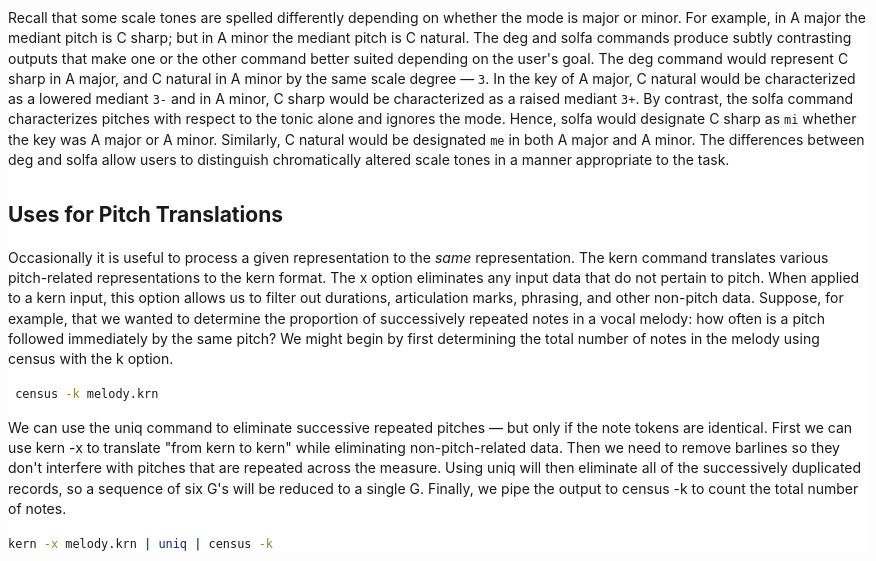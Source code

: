 Recall that some scale tones are spelled differently depending on
whether the mode is major or minor. For example, in A major the
mediant pitch is C sharp; but in A minor the mediant pitch is C
natural. The <span class="tool">deg</span> and <span
class="tool">solfa</span> commands produce subtly contrasting outputs
that make one or the other command better suited depending on the
user's goal. The <span class="tool">deg</span> command would represent
C sharp in A major, and C natural in A minor by the same scale
degree &mdash; `3`. In the key of A major, C natural would be
characterized as a lowered mediant `3-` and in A minor, C sharp
would be characterized as a raised mediant `3+`.  By contrast, the
<span class="tool">solfa</span> command characterizes pitches with
respect to the tonic alone and ignores the mode. Hence, <span
class="tool">solfa</span> would designate C sharp as `mi` whether
the key was A major or A minor. Similarly, C natural would be
designated `me` in both A major and A minor. The differences between
<span class="tool">deg</span> and <span class="tool">solfa</span>
allow users to distinguish chromatically altered scale tones in a
manner appropriate to the task.

## Uses for Pitch Translations ##

Occasionally it is useful to process a given representation to the
*same* representation. The <span class="tool">kern</span> command
translates various pitch-related representations to the <span
class="rep">kern</span> format.  The <span class="option">x</span>
option eliminates any input data that do not pertain to pitch. When
applied to a <span class="rep">kern</span> input, this option allows
us to filter out durations, articulation marks, phrasing, and other
non-pitch data.  Suppose, for example, that we wanted to determine
the proportion of successively repeated notes in a vocal melody:
how often is a pitch followed immediately by the same pitch? We
might begin by first determining the total number of notes in the
melody using <span class="tool">census</span> with the <span
class="option">k</span> option.

```bash
 census -k melody.krn
```

We can use the <span class="unix">uniq</span> command to eliminate
successive repeated pitches &mdash; but only if the note tokens are
identical. First we can use <span class="tool">kern -x</span> to
translate "from <span class="rep">kern</span> to <span
class="rep">kern</span>" while eliminating non-pitch-related data.
Then we need to remove barlines so they don't interfere with pitches
that are repeated across the measure. Using <span class="unix">uniq</span>
will then eliminate all of the successively duplicated records, so
a sequence of six G's will be reduced to a single G. Finally, we
pipe the output to <span class="tool">census -k</span> to count the
total number of notes.

```bash
kern -x melody.krn | uniq | census -k
```
